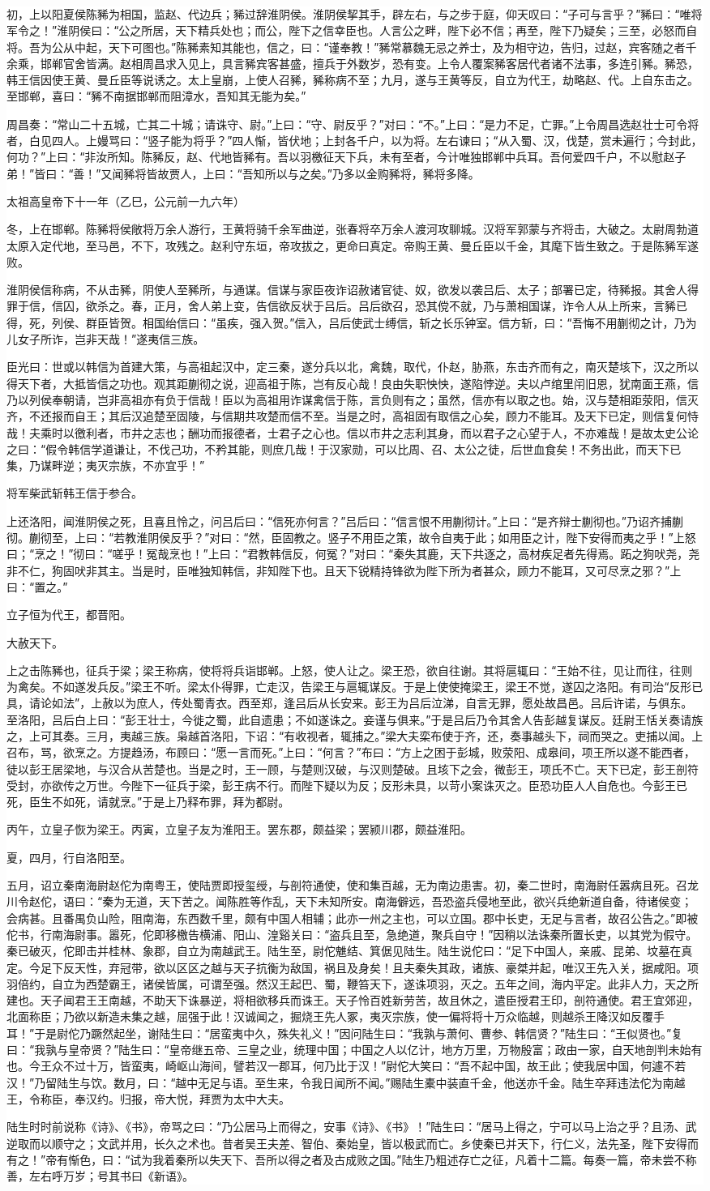 初，上以阳夏侯陈豨为相国，监赵、代边兵；豨过辞淮阴侯。淮阴侯挈其手，辟左右，与之步于庭，仰天叹曰：“子可与言乎？”豨曰：“唯将军令之！”淮阴侯曰：“公之所居，天下精兵处也；而公，陛下之信幸臣也。人言公之畔，陛下必不信；再至，陛下乃疑矣；三至，必怒而自将。吾为公从中起，天下可图也。”陈豨素知其能也，信之，曰：“谨奉教！”豨常慕魏无忌之养士，及为相守边，告归，过赵，宾客随之者千余乘，邯郸官舍皆满。赵相周昌求入见上，具言豨宾客甚盛，擅兵于外数岁，恐有变。上令人覆案豨客居代者诸不法事，多连引豨。豨恐，韩王信因使王黄、曼丘臣等说诱之。太上皇崩，上使人召豨，豨称病不至；九月，遂与王黄等反，自立为代王，劫略赵、代。上自东击之。至邯郸，喜曰：“豨不南据邯郸而阻漳水，吾知其无能为矣。”

周昌奏：“常山二十五城，亡其二十城；请诛守、尉。”上曰：“守、尉反乎？”对曰：“不。”上曰：“是力不足，亡罪。”上令周昌选赵壮士可令将者，白见四人。上嫚骂曰：“竖子能为将乎？”四人惭，皆伏地；上封各千户，以为将。左右谏曰；“从入蜀、汉，伐楚，赏未遍行；今封此，何功？”上曰：“非汝所知。陈豨反，赵、代地皆豨有。吾以羽檄征天下兵，未有至者，今计唯独邯郸中兵耳。吾何爱四千户，不以慰赵子弟！”皆曰：“善！”又闻豨将皆故贾人，上曰：“吾知所以与之矣。”乃多以金购豨将，豨将多降。

太祖高皇帝下十一年（乙巳，公元前一九六年）

冬，上在邯郸。陈豨将侯敞将万余人游行，王黄将骑千余军曲逆，张春将卒万余人渡河攻聊城。汉将军郭蒙与齐将击，大破之。太尉周勃道太原入定代地，至马邑，不下，攻残之。赵利守东垣，帝攻拔之，更命曰真定。帝购王黄、曼丘臣以千金，其麾下皆生致之。于是陈豨军遂败。

淮阴侯信称病，不从击豨，阴使人至豨所，与通谋。信谋与家臣夜诈诏赦诸官徒、奴，欲发以袭吕后、太子；部署已定，待豨报。其舍人得罪于信，信囚，欲杀之。春，正月，舍人弟上变，告信欲反状于吕后。吕后欲召，恐其傥不就，乃与萧相国谋，诈令人从上所来，言豨已得，死，列侯、群臣皆贺。相国绐信曰：“虽疾，强入贺。”信入，吕后使武士缚信，斩之长乐钟室。信方斩，曰：“吾悔不用蒯彻之计，乃为儿女子所诈，岂非天哉！”遂夷信三族。

臣光曰：世或以韩信为首建大策，与高祖起汉中，定三秦，遂分兵以北，禽魏，取代，仆赵，胁燕，东击齐而有之，南灭楚垓下，汉之所以得天下者，大抵皆信之功也。观其距蒯彻之说，迎高祖于陈，岂有反心哉！良由失职怏怏，遂陷悖逆。夫以卢绾里闬旧恩，犹南面王燕，信乃以列侯奉朝请，岂非高祖亦有负于信哉！臣以为高祖用诈谋禽信于陈，言负则有之；虽然，信亦有以取之也。始，汉与楚相距荥阳，信灭齐，不还报而自王；其后汉追楚至固陵，与信期共攻楚而信不至。当是之时，高祖固有取信之心矣，顾力不能耳。及天下已定，则信复何恃哉！夫乘时以徼利者，市井之志也；酬功而报德者，士君子之心也。信以市井之志利其身，而以君子之心望于人，不亦难哉！是故太史公论之曰：“假令韩信学道谦让，不伐己功，不矜其能，则庶几哉！于汉家勋，可以比周、召、太公之徒，后世血食矣！不务出此，而天下已集，乃谋畔逆；夷灭宗族，不亦宜乎！”

将军柴武斩韩王信于参合。

上还洛阳，闻淮阴侯之死，且喜且怜之，问吕后曰：“信死亦何言？”吕后曰：“信言恨不用蒯彻计。”上曰：“是齐辩士蒯彻也。”乃诏齐捕蒯彻。蒯彻至，上曰：“若教淮阴侯反乎？”对曰：“然，臣固教之。竖子不用臣之策，故令自夷于此；如用臣之计，陛下安得而夷之乎！”上怒曰；“烹之！”彻曰：“嗟乎！冤哉烹也！”上曰：“君教韩信反，何冤？”对曰：“秦失其鹿，天下共逐之，高材疾足者先得焉。跖之狗吠尧，尧非不仁，狗固吠非其主。当是时，臣唯独知韩信，非知陛下也。且天下锐精持锋欲为陛下所为者甚众，顾力不能耳，又可尽烹之邪？”上曰：“置之。”

立子恒为代王，都晋阳。

大赦天下。

上之击陈豨也，征兵于梁；梁王称病，使将将兵诣邯郸。上怒，使人让之。梁王恐，欲自往谢。其将扈辄曰：“王始不往，见让而往，往则为禽矣。不如遂发兵反。”梁王不听。梁太仆得罪，亡走汉，告梁王与扈辄谋反。于是上使使掩梁王，梁王不觉，遂囚之洛阳。有司治“反形已具，请论如法”，上赦以为庶人，传处蜀青衣。西至郑，逢吕后从长安来。彭王为吕后泣涕，自言无罪，愿处故昌邑。吕后许诺，与俱东。至洛阳，吕后白上曰：“彭王壮士，今徙之蜀，此自遗患；不如遂诛之。妾谨与俱来。”于是吕后乃令其舍人告彭越复谋反。廷尉王恬关奏请族之，上可其奏。三月，夷越三族。枭越首洛阳，下诏：“有收视者，辄捕之。”梁大夫栾布使于齐，还，奏事越头下，祠而哭之。吏捕以闻。上召布，骂，欲烹之。方提趋汤，布顾曰：“愿一言而死。”上曰：“何言？”布曰：“方上之困于彭城，败荥阳、成皋间，项王所以遂不能西者，徒以彭王居梁地，与汉合从苦楚也。当是之时，王一顾，与楚则汉破，与汉则楚破。且垓下之会，微彭王，项氏不亡。天下已定，彭王剖符受封，亦欲传之万世。今陛下一征兵于梁，彭王病不行。而陛下疑以为反；反形未具，以苛小案诛灭之。臣恐功臣人人自危也。今彭王已死，臣生不如死，请就烹。”于是上乃释布罪，拜为都尉。

丙午，立皇子恢为梁王。丙寅，立皇子友为淮阳王。罢东郡，颇益梁；罢颍川郡，颇益淮阳。

夏，四月，行自洛阳至。

五月，诏立秦南海尉赵佗为南粤王，使陆贾即授玺绶，与剖符通使，使和集百越，无为南边患害。初，秦二世时，南海尉任嚣病且死。召龙川令赵佗，语曰：“秦为无道，天下苦之。闻陈胜等作乱，天下未知所安。南海僻远，吾恐盗兵侵地至此，欲兴兵绝新道自备，待诸侯变；会病甚。且番禺负山险，阻南海，东西数千里，颇有中国人相辅；此亦一州之主也，可以立国。郡中长吏，无足与言者，故召公告之。”即被佗书，行南海尉事。嚣死，佗即移檄告横浦、阳山、湟谿关曰：“盗兵且至，急绝道，聚兵自守！”因稍以法诛秦所置长吏，以其党为假守。秦已破灭，佗即击并桂林、象郡，自立为南越武王。陆生至，尉佗魋结、箕倨见陆生。陆生说佗曰：“足下中国人，亲戚、昆弟、坟墓在真定。今足下反天性，弃冠带，欲以区区之越与天子抗衡为敌国，祸且及身矣！且夫秦失其政，诸族、豪桀并起，唯汉王先入关，据咸阳。项羽倍约，自立为西楚霸王，诸侯皆属，可谓至强。然汉王起巴、蜀，鞭笞天下，遂诛项羽，灭之。五年之间，海内平定。此非人力，天之所建也。天子闻君王王南越，不助天下诛暴逆，将相欲移兵而诛王。天子怜百姓新劳苦，故且休之，遣臣授君王印，剖符通使。君王宜郊迎，北面称臣；乃欲以新造未集之越，屈强于此！汉诚闻之，掘烧王先人冢，夷灭宗族，使一偏将将十万众临越，则越杀王降汉如反覆手耳！”于是尉佗乃蹶然起坐，谢陆生曰：“居蛮夷中久，殊失礼义！”因问陆生曰：“我孰与萧何、曹参、韩信贤？”陆生曰：“王似贤也。”复曰：“我孰与皇帝贤？”陆生曰：“皇帝继五帝、三皇之业，统理中国；中国之人以亿计，地方万里，万物殷富；政由一家，自天地剖判未始有也。今王众不过十万，皆蛮夷，崎岖山海间，譬若汉一郡耳，何乃比于汉！”尉佗大笑曰：“吾不起中国，故王此；使我居中国，何遽不若汉！”乃留陆生与饮。数月，曰：“越中无足与语。至生来，令我日闻所不闻。”赐陆生橐中装直千金，他送亦千金。陆生卒拜违法佗为南越王，令称臣，奉汉约。归报，帝大悦，拜贾为太中大夫。

陆生时时前说称《诗》、《书》，帝骂之曰：“乃公居马上而得之，安事《诗》、《书》！”陆生曰：“居马上得之，宁可以马上治之乎？且汤、武逆取而以顺守之；文武并用，长久之术也。昔者吴王夫差、智伯、秦始皇，皆以极武而亡。乡使秦已并天下，行仁义，法先圣，陛下安得而有之！”帝有惭色，曰：“试为我着秦所以失天下、吾所以得之者及古成败之国。”陆生乃粗述存亡之征，凡着十二篇。每奏一篇，帝未尝不称善，左右呼万岁；号其书曰《新语》。

